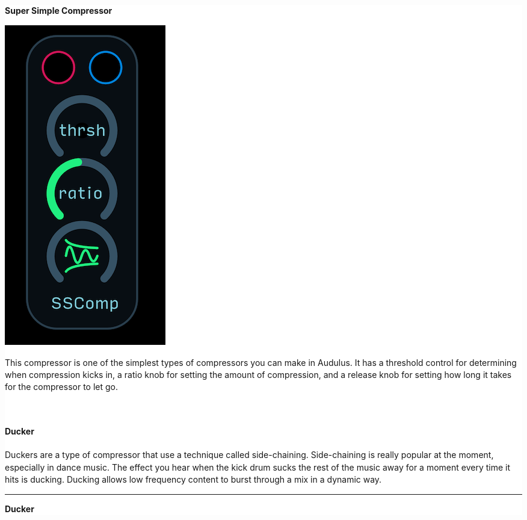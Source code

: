 <a name="super-simple-compressor"></a>

**Super Simple Compressor** <br>

![Super Simple Compressor](img/Library-Images/Effect/Dynamics/Compressor/Super-Simple-Compressor.png)

This compressor is one of the simplest types of compressors you can make in Audulus. It has a threshold control for determining when compression kicks in, a ratio knob for setting the amount of compression, and a release knob for setting how long it takes for the compressor to let go.



<br>
<a name="ducker"></a>

#### Ducker

Duckers are a type of compressor that use a technique called side-chaining. Side-chaining is really popular at the moment, especially in dance music. The effect you hear when the kick drum sucks the rest of the music away for a moment every time it hits is ducking. Ducking allows low frequency content to burst through a mix in a dynamic way.

---
<a name="ducker-ducker"></a>

**Ducker** <br>
